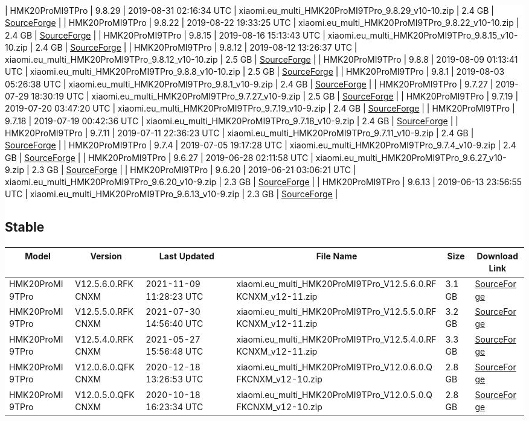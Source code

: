 | HMK20ProMI9TPro | 9.8.29 | 2019-08-31 02:16:34 UTC | xiaomi.eu_multi_HMK20ProMI9TPro_9.8.29_v10-10.zip | 2.4 GB | [SourceForge](https://sourceforge.net/projects/xiaomi-eu-multilang-miui-roms/files/xiaomi.eu/MIUI-WEEKLY-RELEASES/9.8.29/xiaomi.eu_multi_HMK20ProMI9TPro_9.8.29_v10-10.zip/download) |
| HMK20ProMI9TPro | 9.8.22 | 2019-08-22 19:33:25 UTC | xiaomi.eu_multi_HMK20ProMI9TPro_9.8.22_v10-10.zip | 2.4 GB | [SourceForge](https://sourceforge.net/projects/xiaomi-eu-multilang-miui-roms/files/xiaomi.eu/MIUI-WEEKLY-RELEASES/9.8.22/xiaomi.eu_multi_HMK20ProMI9TPro_9.8.22_v10-10.zip/download) |
| HMK20ProMI9TPro | 9.8.15 | 2019-08-16 15:13:43 UTC | xiaomi.eu_multi_HMK20ProMI9TPro_9.8.15_v10-10.zip | 2.4 GB | [SourceForge](https://sourceforge.net/projects/xiaomi-eu-multilang-miui-roms/files/xiaomi.eu/MIUI-WEEKLY-RELEASES/9.8.15/xiaomi.eu_multi_HMK20ProMI9TPro_9.8.15_v10-10.zip/download) |
| HMK20ProMI9TPro | 9.8.12 | 2019-08-12 13:26:37 UTC | xiaomi.eu_multi_HMK20ProMI9TPro_9.8.12_v10-10.zip | 2.5 GB | [SourceForge](https://sourceforge.net/projects/xiaomi-eu-multilang-miui-roms/files/xiaomi.eu/MIUI-WEEKLY-RELEASES/9.8.12/xiaomi.eu_multi_HMK20ProMI9TPro_9.8.12_v10-10.zip/download) |
| HMK20ProMI9TPro | 9.8.8 | 2019-08-09 01:13:41 UTC | xiaomi.eu_multi_HMK20ProMI9TPro_9.8.8_v10-10.zip | 2.5 GB | [SourceForge](https://sourceforge.net/projects/xiaomi-eu-multilang-miui-roms/files/xiaomi.eu/MIUI-WEEKLY-RELEASES/9.8.8/xiaomi.eu_multi_HMK20ProMI9TPro_9.8.8_v10-10.zip/download) |
| HMK20ProMI9TPro | 9.8.1 | 2019-08-03 05:26:38 UTC | xiaomi.eu_multi_HMK20ProMI9TPro_9.8.1_v10-9.zip | 2.4 GB | [SourceForge](https://sourceforge.net/projects/xiaomi-eu-multilang-miui-roms/files/xiaomi.eu/MIUI-WEEKLY-RELEASES/9.8.1/xiaomi.eu_multi_HMK20ProMI9TPro_9.8.1_v10-9.zip/download) |
| HMK20ProMI9TPro | 9.7.27 | 2019-07-29 18:30:19 UTC | xiaomi.eu_multi_HMK20ProMI9TPro_9.7.27_v10-9.zip | 2.5 GB | [SourceForge](https://sourceforge.net/projects/xiaomi-eu-multilang-miui-roms/files/xiaomi.eu/MIUI-WEEKLY-RELEASES/9.7.27/xiaomi.eu_multi_HMK20ProMI9TPro_9.7.27_v10-9.zip/download) |
| HMK20ProMI9TPro | 9.7.19 | 2019-07-20 03:47:20 UTC | xiaomi.eu_multi_HMK20ProMI9TPro_9.7.19_v10-9.zip | 2.4 GB | [SourceForge](https://sourceforge.net/projects/xiaomi-eu-multilang-miui-roms/files/xiaomi.eu/MIUI-WEEKLY-RELEASES/9.7.19/xiaomi.eu_multi_HMK20ProMI9TPro_9.7.19_v10-9.zip/download) |
| HMK20ProMI9TPro | 9.7.18 | 2019-07-19 00:42:36 UTC | xiaomi.eu_multi_HMK20ProMI9TPro_9.7.18_v10-9.zip | 2.4 GB | [SourceForge](https://sourceforge.net/projects/xiaomi-eu-multilang-miui-roms/files/xiaomi.eu/MIUI-WEEKLY-RELEASES/9.7.18/xiaomi.eu_multi_HMK20ProMI9TPro_9.7.18_v10-9.zip/download) |
| HMK20ProMI9TPro | 9.7.11 | 2019-07-11 22:36:23 UTC | xiaomi.eu_multi_HMK20ProMI9TPro_9.7.11_v10-9.zip | 2.4 GB | [SourceForge](https://sourceforge.net/projects/xiaomi-eu-multilang-miui-roms/files/xiaomi.eu/MIUI-WEEKLY-RELEASES/9.7.11/xiaomi.eu_multi_HMK20ProMI9TPro_9.7.11_v10-9.zip/download) |
| HMK20ProMI9TPro | 9.7.4 | 2019-07-05 19:17:28 UTC | xiaomi.eu_multi_HMK20ProMI9TPro_9.7.4_v10-9.zip | 2.4 GB | [SourceForge](https://sourceforge.net/projects/xiaomi-eu-multilang-miui-roms/files/xiaomi.eu/MIUI-WEEKLY-RELEASES/9.7.4/xiaomi.eu_multi_HMK20ProMI9TPro_9.7.4_v10-9.zip/download) |
| HMK20ProMI9TPro | 9.6.27 | 2019-06-28 02:11:58 UTC | xiaomi.eu_multi_HMK20ProMI9TPro_9.6.27_v10-9.zip | 2.3 GB | [SourceForge](https://sourceforge.net/projects/xiaomi-eu-multilang-miui-roms/files/xiaomi.eu/MIUI-WEEKLY-RELEASES/9.6.27/xiaomi.eu_multi_HMK20ProMI9TPro_9.6.27_v10-9.zip/download) |
| HMK20ProMI9TPro | 9.6.20 | 2019-06-21 03:06:21 UTC | xiaomi.eu_multi_HMK20ProMI9TPro_9.6.20_v10-9.zip | 2.3 GB | [SourceForge](https://sourceforge.net/projects/xiaomi-eu-multilang-miui-roms/files/xiaomi.eu/MIUI-WEEKLY-RELEASES/9.6.20/xiaomi.eu_multi_HMK20ProMI9TPro_9.6.20_v10-9.zip/download) |
| HMK20ProMI9TPro | 9.6.13 | 2019-06-13 23:56:55 UTC | xiaomi.eu_multi_HMK20ProMI9TPro_9.6.13_v10-9.zip | 2.3 GB | [SourceForge](https://sourceforge.net/projects/xiaomi-eu-multilang-miui-roms/files/xiaomi.eu/MIUI-WEEKLY-RELEASES/9.6.13/xiaomi.eu_multi_HMK20ProMI9TPro_9.6.13_v10-9.zip/download) |
## Stable
| Model | Version | Last Updated | File Name | Size | Download Link |
| ---- | ---- | ---- | ---- | ---- | ---- |
| HMK20ProMI9TPro | V12.5.6.0.RFKCNXM | 2021-11-09 11:28:23 UTC | xiaomi.eu_multi_HMK20ProMI9TPro_V12.5.6.0.RFKCNXM_v12-11.zip | 3.1 GB | [SourceForge](https://sourceforge.net/projects/xiaomi-eu-multilang-miui-roms/files/xiaomi.eu/MIUI-STABLE-RELEASES/MIUIv12/xiaomi.eu_multi_HMK20ProMI9TPro_V12.5.6.0.RFKCNXM_v12-11.zip/download) |
| HMK20ProMI9TPro | V12.5.5.0.RFKCNXM | 2021-07-30 14:56:40 UTC | xiaomi.eu_multi_HMK20ProMI9TPro_V12.5.5.0.RFKCNXM_v12-11.zip | 3.2 GB | [SourceForge](https://sourceforge.net/projects/xiaomi-eu-multilang-miui-roms/files/xiaomi.eu/MIUI-STABLE-RELEASES/MIUIv12/xiaomi.eu_multi_HMK20ProMI9TPro_V12.5.5.0.RFKCNXM_v12-11.zip/download) |
| HMK20ProMI9TPro | V12.5.4.0.RFKCNXM | 2021-05-27 15:56:48 UTC | xiaomi.eu_multi_HMK20ProMI9TPro_V12.5.4.0.RFKCNXM_v12-11.zip | 3.3 GB | [SourceForge](https://sourceforge.net/projects/xiaomi-eu-multilang-miui-roms/files/xiaomi.eu/MIUI-STABLE-RELEASES/MIUIv12/xiaomi.eu_multi_HMK20ProMI9TPro_V12.5.4.0.RFKCNXM_v12-11.zip/download) |
| HMK20ProMI9TPro | V12.0.6.0.QFKCNXM | 2020-12-18 13:26:53 UTC | xiaomi.eu_multi_HMK20ProMI9TPro_V12.0.6.0.QFKCNXM_v12-10.zip | 2.8 GB | [SourceForge](https://sourceforge.net/projects/xiaomi-eu-multilang-miui-roms/files/xiaomi.eu/MIUI-STABLE-RELEASES/MIUIv12/xiaomi.eu_multi_HMK20ProMI9TPro_V12.0.6.0.QFKCNXM_v12-10.zip/download) |
| HMK20ProMI9TPro | V12.0.5.0.QFKCNXM | 2020-10-18 16:23:34 UTC | xiaomi.eu_multi_HMK20ProMI9TPro_V12.0.5.0.QFKCNXM_v12-10.zip | 2.8 GB | [SourceForge](https://sourceforge.net/projects/xiaomi-eu-multilang-miui-roms/files/xiaomi.eu/MIUI-STABLE-RELEASES/MIUIv12/xiaomi.eu_multi_HMK20ProMI9TPro_V12.0.5.0.QFKCNXM_v12-10.zip/download) |